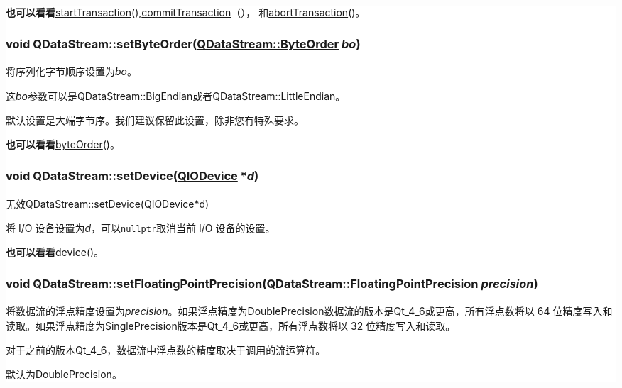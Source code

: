 **也可以看看**[startTransaction](https://doc-qt-io.translate.goog/qt-6/qdatastream.html?_x_tr_sl=auto&_x_tr_tl=zh-CN&_x_tr_hl=zh-CN&_x_tr_pto=wapp#startTransaction)(),[commitTransaction](https://doc-qt-io.translate.goog/qt-6/qdatastream.html?_x_tr_sl=auto&_x_tr_tl=zh-CN&_x_tr_hl=zh-CN&_x_tr_pto=wapp#commitTransaction)（）， 和[abortTransaction](https://doc-qt-io.translate.goog/qt-6/qdatastream.html?_x_tr_sl=auto&_x_tr_tl=zh-CN&_x_tr_hl=zh-CN&_x_tr_pto=wapp#abortTransaction)()。

### void QDataStream::setByteOrder([QDataStream::ByteOrder](https://doc-qt-io.translate.goog/qt-6/qdatastream.html?_x_tr_sl=auto&_x_tr_tl=zh-CN&_x_tr_hl=zh-CN&_x_tr_pto=wapp#ByteOrder-enum) *bo*)

将序列化字节顺序设置为*bo*。

这*bo*参数可以是[QDataStream::BigEndian](https://doc-qt-io.translate.goog/qt-6/qdatastream.html?_x_tr_sl=auto&_x_tr_tl=zh-CN&_x_tr_hl=zh-CN&_x_tr_pto=wapp#ByteOrder-enum)或者[QDataStream::LittleEndian](https://doc-qt-io.translate.goog/qt-6/qdatastream.html?_x_tr_sl=auto&_x_tr_tl=zh-CN&_x_tr_hl=zh-CN&_x_tr_pto=wapp#ByteOrder-enum)。

默认设置是大端字节序。我们建议保留此设置，除非您有特殊要求。

**也可以看看**[byteOrder](https://doc-qt-io.translate.goog/qt-6/qdatastream.html?_x_tr_sl=auto&_x_tr_tl=zh-CN&_x_tr_hl=zh-CN&_x_tr_pto=wapp#byteOrder)()。

### void QDataStream::setDevice([QIODevice](https://doc-qt-io.translate.goog/qt-6/qiodevice.html?_x_tr_sl=auto&_x_tr_tl=zh-CN&_x_tr_hl=zh-CN&_x_tr_pto=wapp) **d*)

无效QDataStream::setDevice([QIODevice](https://doc-qt-io.translate.goog/qt-6/qiodevice.html?_x_tr_sl=auto&_x_tr_tl=zh-CN&_x_tr_hl=zh-CN&_x_tr_pto=wapp)*d)

将 I/O 设备设置为*d*，可以`nullptr`取消当前 I/O 设备的设置。

**也可以看看**[device](https://doc-qt-io.translate.goog/qt-6/qdatastream.html?_x_tr_sl=auto&_x_tr_tl=zh-CN&_x_tr_hl=zh-CN&_x_tr_pto=wapp#device)()。

### void QDataStream::setFloatingPointPrecision([QDataStream::FloatingPointPrecision](https://doc-qt-io.translate.goog/qt-6/qdatastream.html?_x_tr_sl=auto&_x_tr_tl=zh-CN&_x_tr_hl=zh-CN&_x_tr_pto=wapp#FloatingPointPrecision-enum) *precision*)

将数据流的浮点精度设置为*precision*。如果浮点精度为[DoublePrecision](https://doc-qt-io.translate.goog/qt-6/qdatastream.html?_x_tr_sl=auto&_x_tr_tl=zh-CN&_x_tr_hl=zh-CN&_x_tr_pto=wapp#FloatingPointPrecision-enum)数据流的版本是[Qt_4_6](https://doc-qt-io.translate.goog/qt-6/qdatastream.html?_x_tr_sl=auto&_x_tr_tl=zh-CN&_x_tr_hl=zh-CN&_x_tr_pto=wapp#Version-enum)或更高，所有浮点数将以 64 位精度写入和读取。如果浮点精度为[SinglePrecision](https://doc-qt-io.translate.goog/qt-6/qdatastream.html?_x_tr_sl=auto&_x_tr_tl=zh-CN&_x_tr_hl=zh-CN&_x_tr_pto=wapp#FloatingPointPrecision-enum)版本是[Qt_4_6](https://doc-qt-io.translate.goog/qt-6/qdatastream.html?_x_tr_sl=auto&_x_tr_tl=zh-CN&_x_tr_hl=zh-CN&_x_tr_pto=wapp#Version-enum)或更高，所有浮点数将以 32 位精度写入和读取。

对于之前的版本[Qt_4_6](https://doc-qt-io.translate.goog/qt-6/qdatastream.html?_x_tr_sl=auto&_x_tr_tl=zh-CN&_x_tr_hl=zh-CN&_x_tr_pto=wapp#Version-enum)，数据流中浮点数的精度取决于调用的流运算符。

默认为[DoublePrecision](https://doc-qt-io.translate.goog/qt-6/qdatastream.html?_x_tr_sl=auto&_x_tr_tl=zh-CN&_x_tr_hl=zh-CN&_x_tr_pto=wapp#FloatingPointPrecision-enum)。
